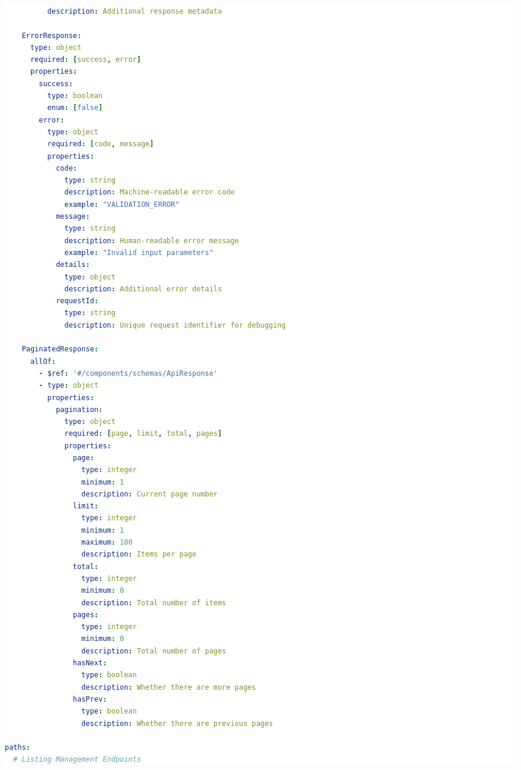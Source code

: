 ```yaml
          description: Additional response metadata

    ErrorResponse:
      type: object
      required: [success, error]
      properties:
        success:
          type: boolean
          enum: [false]
        error:
          type: object
          required: [code, message]
          properties:
            code:
              type: string
              description: Machine-readable error code
              example: "VALIDATION_ERROR"
            message:
              type: string
              description: Human-readable error message  
              example: "Invalid input parameters"
            details:
              type: object
              description: Additional error details
            requestId:
              type: string
              description: Unique request identifier for debugging

    PaginatedResponse:
      allOf:
        - $ref: '#/components/schemas/ApiResponse'
        - type: object
          properties:
            pagination:
              type: object
              required: [page, limit, total, pages]
              properties:
                page:
                  type: integer
                  minimum: 1
                  description: Current page number
                limit:
                  type: integer
                  minimum: 1
                  maximum: 100
                  description: Items per page
                total:
                  type: integer
                  minimum: 0
                  description: Total number of items
                pages:
                  type: integer
                  minimum: 0
                  description: Total number of pages
                hasNext:
                  type: boolean
                  description: Whether there are more pages
                hasPrev:
                  type: boolean
                  description: Whether there are previous pages

paths:
  # Listing Management Endpoints
```